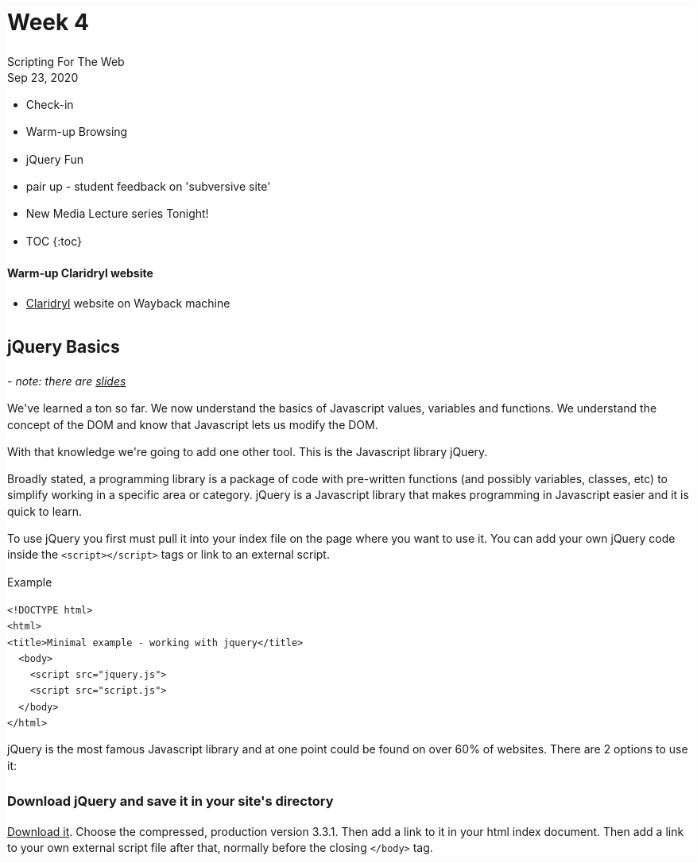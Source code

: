 # Week 4

Scripting For The Web  
Sep 23, 2020

- Check-in
- Warm-up Browsing
- jQuery Fun
- pair up - student feedback on 'subversive site' 
- New Media Lecture series Tonight!

- TOC
{:toc}

#### Warm-up Claridryl website

- [Claridryl](https://web.archive.org/web/20180102111443/http://www.adultswim.com/promotions/claridryl) website on Wayback machine

## jQuery Basics

*- note: there are [slides](jquery.pdf)*

We've learned a ton so far. We now understand the basics of Javascript values, variables and functions. We understand the concept of the DOM and know that Javascript lets us modify the DOM.

With that knowledge we're going to add one other tool. This is the Javascript library jQuery.

Broadly stated, a programming library is a package of code with pre-written functions (and possibly variables, classes, etc) to simplify working in a specific area or category. jQuery is a Javascript library that makes programming in Javascript easier and it is quick to learn.

To use jQuery you first must pull it into your index file on the page where you want to use it. You can add your own jQuery code inside the ```<script></script>``` tags or link to an external script.

Example

```
<!DOCTYPE html>
<html>
<title>Minimal example - working with jquery</title>
  <body>
    <script src="jquery.js">
    <script src="script.js">
  </body>
</html>
```

jQuery is the most famous Javascript library and at one point could be found on over 60% of websites. There are 2 options to use it:

### Download jQuery and save it in your site's directory

[Download it](https://jquery.com/download/). Choose the compressed, production version 3.3.1.
Then add a link to it in your html index document. Then add a link to your own external script file after that, normally before the closing ```</body>``` tag.
